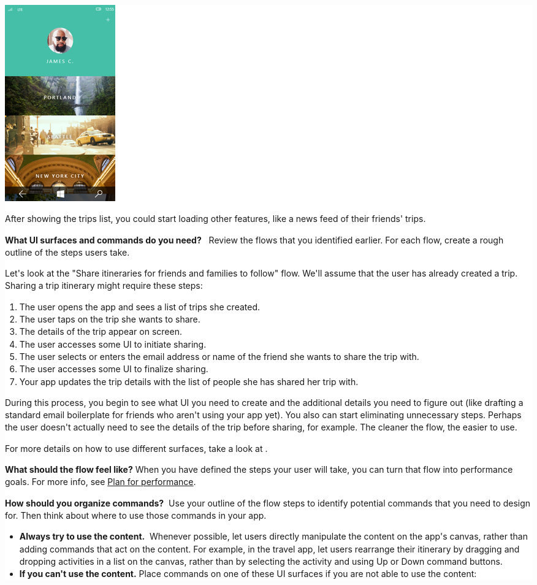 ![a design for the itinerary selector in a travel app](images/ux-app-travel-cc-a-1-180.png)

After showing the trips list, you could start loading other features, like a news feed of their friends' trips.

**What UI surfaces and commands do you need?**   Review the flows that you identified earlier. For each flow, create a rough outline of the steps users take.

Let's look at the "Share itineraries for friends and families to follow" flow. We'll assume that the user has already created a trip. Sharing a trip itinerary might require these steps:

1.  The user opens the app and sees a list of trips she created.
2.  The user taps on the trip she wants to share.
3.  The details of the trip appear on screen.
4.  The user accesses some UI to initiate sharing.
5.  The user selects or enters the email address or name of the friend she wants to share the trip with.
6.  The user accesses some UI to finalize sharing.
7.  Your app updates the trip details with the list of people she has shared her trip with.

During this process, you begin to see what UI you need to create and the additional details you need to figure out (like drafting a standard email boilerplate for friends who aren't using your app yet). You also can start eliminating unnecessary steps. Perhaps the user doesn't actually need to see the details of the trip before sharing, for example. The cleaner the flow, the easier to use.

For more details on how to use different surfaces, take a look at .

**What should the flow feel like?** When you have defined the steps your user will take, you can turn that flow into performance goals. For more info, see [Plan for performance](../debug-test-perf/planning-and-measuring-performance.md).

**How should you organize commands?**  Use your outline of the flow steps to identify potential commands that you need to design for. Then think about where to use those commands in your app.

-   **Always try to use the content.**  Whenever possible, let users directly manipulate the content on the app's canvas, rather than adding commands that act on the content. For example, in the travel app, let users rearrange their itinerary by dragging and dropping activities in a list on the canvas, rather than by selecting the activity and using Up or Down command buttons.
-   **If you can't use the content.** Place commands on one of these UI surfaces if you are not able to use the content:
